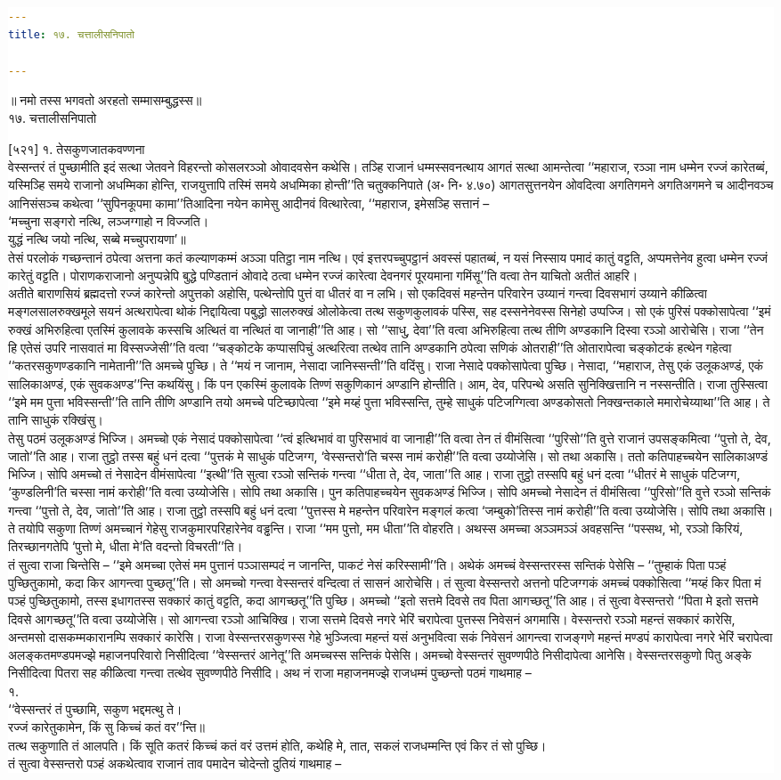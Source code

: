 ```yaml
---
title: १७. चत्तालीसनिपातो

---
```

॥ नमो तस्स भगवतो अरहतो सम्मासम्बुद्धस्स॥  
१७. चत्तालीसनिपातो  
  
[५२१] १. तेसकुणजातकवण्णना  
वेस्सन्तरं तं पुच्छामीति इदं सत्था जेतवने विहरन्तो कोसलरञ्ञो ओवादवसेन कथेसि। तञ्हि राजानं धम्मस्सवनत्थाय आगतं सत्था आमन्तेत्वा ‘‘महाराज, रञ्ञा नाम धम्मेन रज्जं कारेतब्बं, यस्मिञ्हि समये राजानो अधम्मिका होन्ति, राजयुत्तापि तस्मिं समये अधम्मिका होन्ती’’ति चतुक्कनिपाते (अ॰ नि॰ ४.७०) आगतसुत्तनयेन ओवदित्वा अगतिगमने अगतिअगमने च आदीनवञ्च आनिसंसञ्च कथेत्वा ‘‘सुपिनकूपमा कामा’’तिआदिना नयेन कामेसु आदीनवं वित्थारेत्वा, ‘‘महाराज, इमेसञ्हि सत्तानं –  
‘मच्चुना सङ्गरो नत्थि, लञ्जग्गाहो न विज्जति।  
युद्धं नत्थि जयो नत्थि, सब्बे मच्चुपरायणा’॥  
तेसं परलोकं गच्छन्तानं ठपेत्वा अत्तना कतं कल्याणकम्मं अञ्ञा पतिट्ठा नाम नत्थि। एवं इत्तरपच्चुपट्ठानं अवस्सं पहातब्बं, न यसं निस्साय पमादं कातुं वट्टति, अप्पमत्तेनेव हुत्वा धम्मेन रज्जं कारेतुं वट्टति। पोराणकराजानो अनुप्पन्नेपि बुद्धे पण्डितानं ओवादे ठत्वा धम्मेन रज्जं कारेत्वा देवनगरं पूरयमाना गमिंसू’’ति वत्वा तेन याचितो अतीतं आहरि।  
अतीते बाराणसियं ब्रह्मदत्तो रज्जं कारेन्तो अपुत्तको अहोसि, पत्थेन्तोपि पुत्तं वा धीतरं वा न लभि। सो एकदिवसं महन्तेन परिवारेन उय्यानं गन्त्वा दिवसभागं उय्याने कीळित्वा मङ्गलसालरुक्खमूले सयनं अत्थरापेत्वा थोकं निद्दायित्वा पबुद्धो सालरुक्खं ओलोकेत्वा तत्थ सकुणकुलावकं पस्सि, सह दस्सनेनेवस्स सिनेहो उप्पज्जि। सो एकं पुरिसं पक्कोसापेत्वा ‘‘इमं रुक्खं अभिरुहित्वा एतस्मिं कुलावके कस्सचि अत्थितं वा नत्थितं वा जानाही’’ति आह। सो ‘‘साधु, देवा’’ति वत्वा अभिरुहित्वा तत्थ तीणि अण्डकानि दिस्वा रञ्ञो आरोचेसि। राजा ‘‘तेन हि एतेसं उपरि नासवातं मा विस्सज्जेसी’’ति वत्वा ‘‘चङ्कोटके कप्पासपिचुं अत्थरित्वा तत्थेव तानि अण्डकानि ठपेत्वा सणिकं ओतराही’’ति ओतारापेत्वा चङ्कोटकं हत्थेन गहेत्वा ‘‘कतरसकुणण्डकानि नामेतानी’’ति अमच्चे पुच्छि। ते ‘‘मयं न जानाम, नेसादा जानिस्सन्ती’’ति वदिंसु। राजा नेसादे पक्कोसापेत्वा पुच्छि। नेसादा, ‘‘महाराज, तेसु एकं उलूकअण्डं, एकं सालिकाअण्डं, एकं सुवकअण्ड’’न्ति कथयिंसु। किं पन एकस्मिं कुलावके तिण्णं सकुणिकानं अण्डानि होन्तीति। आम, देव, परिपन्थे असति सुनिक्खित्तानि न नस्सन्तीति। राजा तुस्सित्वा ‘‘इमे मम पुत्ता भविस्सन्ती’’ति तानि तीणि अण्डानि तयो अमच्चे पटिच्छापेत्वा ‘‘इमे मय्हं पुत्ता भविस्सन्ति, तुम्हे साधुकं पटिजग्गित्वा अण्डकोसतो निक्खन्तकाले ममारोचेय्याथा’’ति आह। ते तानि साधुकं रक्खिंसु।  
तेसु पठमं उलूकअण्डं भिज्जि। अमच्चो एकं नेसादं पक्कोसापेत्वा ‘‘त्वं इत्थिभावं वा पुरिसभावं वा जानाही’’ति वत्वा तेन तं वीमंसित्वा ‘‘पुरिसो’’ति वुत्ते राजानं उपसङ्कमित्वा ‘‘पुत्तो ते, देव, जातो’’ति आह। राजा तुट्ठो तस्स बहुं धनं दत्वा ‘‘पुत्तकं मे साधुकं पटिजग्ग, ‘वेस्सन्तरो’ति चस्स नामं करोही’’ति वत्वा उय्योजेसि। सो तथा अकासि। ततो कतिपाहच्चयेन सालिकाअण्डं भिज्जि। सोपि अमच्चो तं नेसादेन वीमंसापेत्वा ‘‘इत्थी’’ति सुत्वा रञ्ञो सन्तिकं गन्त्वा ‘‘धीता ते, देव, जाता’’ति आह। राजा तुट्ठो तस्सपि बहुं धनं दत्वा ‘‘धीतरं मे साधुकं पटिजग्ग, ‘कुण्डलिनी’ति चस्सा नामं करोही’’ति वत्वा उय्योजेसि। सोपि तथा अकासि। पुन कतिपाहच्चयेन सुवकअण्डं भिज्जि। सोपि अमच्चो नेसादेन तं वीमंसित्वा ‘‘पुरिसो’’ति वुत्ते रञ्ञो सन्तिकं गन्त्वा ‘‘पुत्तो ते, देव, जातो’’ति आह। राजा तुट्ठो तस्सपि बहुं धनं दत्वा ‘‘पुत्तस्स मे महन्तेन परिवारेन मङ्गलं कत्वा ‘जम्बुको’तिस्स नामं करोही’’ति वत्वा उय्योजेसि। सोपि तथा अकासि। ते तयोपि सकुणा तिण्णं अमच्चानं गेहेसु राजकुमारपरिहारेनेव वड्ढन्ति। राजा ‘‘मम पुत्तो, मम धीता’’ति वोहरति। अथस्स अमच्चा अञ्ञमञ्ञं अवहसन्ति ‘‘पस्सथ, भो, रञ्ञो किरियं, तिरच्छानगतेपि ‘पुत्तो मे, धीता मे’ति वदन्तो विचरती’’ति।  
तं सुत्वा राजा चिन्तेसि – ‘‘इमे अमच्चा एतेसं मम पुत्तानं पञ्ञासम्पदं न जानन्ति, पाकटं नेसं करिस्सामी’’ति। अथेकं अमच्चं वेस्सन्तरस्स सन्तिकं पेसेसि – ‘‘तुम्हाकं पिता पञ्हं पुच्छितुकामो, कदा किर आगन्त्वा पुच्छतू’’ति। सो अमच्चो गन्त्वा वेस्सन्तरं वन्दित्वा तं सासनं आरोचेसि। तं सुत्वा वेस्सन्तरो अत्तनो पटिजग्गकं अमच्चं पक्कोसित्वा ‘‘मय्हं किर पिता मं पञ्हं पुच्छितुकामो, तस्स इधागतस्स सक्कारं कातुं वट्टति, कदा आगच्छतू’’ति पुच्छि। अमच्चो ‘‘इतो सत्तमे दिवसे तव पिता आगच्छतू’’ति आह। तं सुत्वा वेस्सन्तरो ‘‘पिता मे इतो सत्तमे दिवसे आगच्छतू’’ति वत्वा उय्योजेसि। सो आगन्त्वा रञ्ञो आचिक्खि। राजा सत्तमे दिवसे नगरे भेरिं चरापेत्वा पुत्तस्स निवेसनं अगमासि। वेस्सन्तरो रञ्ञो महन्तं सक्कारं कारेसि, अन्तमसो दासकम्मकारानम्पि सक्कारं कारेसि। राजा वेस्सन्तरसकुणस्स गेहे भुञ्जित्वा महन्तं यसं अनुभवित्वा सकं निवेसनं आगन्त्वा राजङ्गणे महन्तं मण्डपं कारापेत्वा नगरे भेरिं चरापेत्वा अलङ्कतमण्डपमज्झे महाजनपरिवारो निसीदित्वा ‘‘वेस्सन्तरं आनेतू’’ति अमच्चस्स सन्तिकं पेसेसि। अमच्चो वेस्सन्तरं सुवण्णपीठे निसीदापेत्वा आनेसि। वेस्सन्तरसकुणो पितु अङ्के निसीदित्वा पितरा सह कीळित्वा गन्त्वा तत्थेव सुवण्णपीठे निसीदि। अथ नं राजा महाजनमज्झे राजधम्मं पुच्छन्तो पठमं गाथमाह –  
१.  
‘‘वेस्सन्तरं तं पुच्छामि, सकुण भद्दमत्थु ते।  
रज्जं कारेतुकामेन, किं सु किच्चं कतं वर’’न्ति॥  
तत्थ सकुणाति तं आलपति। किं सूति कतरं किच्चं कतं वरं उत्तमं होति, कथेहि मे, तात, सकलं राजधम्मन्ति एवं किर तं सो पुच्छि।  
तं सुत्वा वेस्सन्तरो पञ्हं अकथेत्वाव राजानं ताव पमादेन चोदेन्तो दुतियं गाथमाह –  